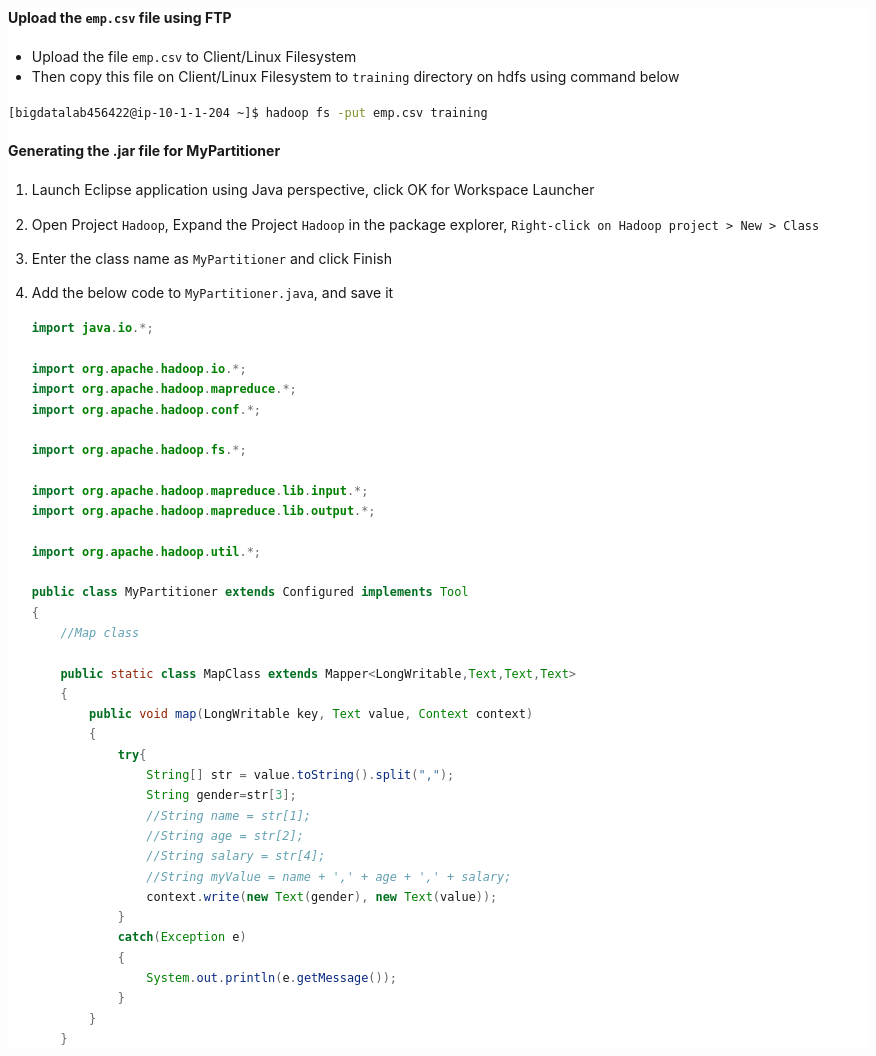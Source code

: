 #### Upload the `emp.csv` file using FTP

- Upload the file `emp.csv` to Client/Linux Filesystem
- Then copy this file on Client/Linux Filesystem to `training` directory on hdfs using command below

```bash
[bigdatalab456422@ip-10-1-1-204 ~]$ hadoop fs -put emp.csv training
```

#### Generating the .jar file for MyPartitioner

1. Launch Eclipse application using Java perspective, click OK for Workspace Launcher
2. Open Project `Hadoop`, Expand the Project `Hadoop` in the package explorer, `Right-click on Hadoop project > New > Class`
3. Enter the class name as `MyPartitioner` and click Finish
4. Add the below code to `MyPartitioner.java`, and save it

    ```java
    import java.io.*;

    import org.apache.hadoop.io.*;
    import org.apache.hadoop.mapreduce.*;
    import org.apache.hadoop.conf.*;

    import org.apache.hadoop.fs.*;

    import org.apache.hadoop.mapreduce.lib.input.*;
    import org.apache.hadoop.mapreduce.lib.output.*;

    import org.apache.hadoop.util.*;

    public class MyPartitioner extends Configured implements Tool
    {
        //Map class

        public static class MapClass extends Mapper<LongWritable,Text,Text,Text>
        {
            public void map(LongWritable key, Text value, Context context)
            {
                try{
                    String[] str = value.toString().split(",");
                    String gender=str[3];
                    //String name = str[1];
                    //String age = str[2];
                    //String salary = str[4];
                    //String myValue = name + ',' + age + ',' + salary;
                    context.write(new Text(gender), new Text(value));
                }
                catch(Exception e)
                {
                    System.out.println(e.getMessage());
                }
            }
        }
    
